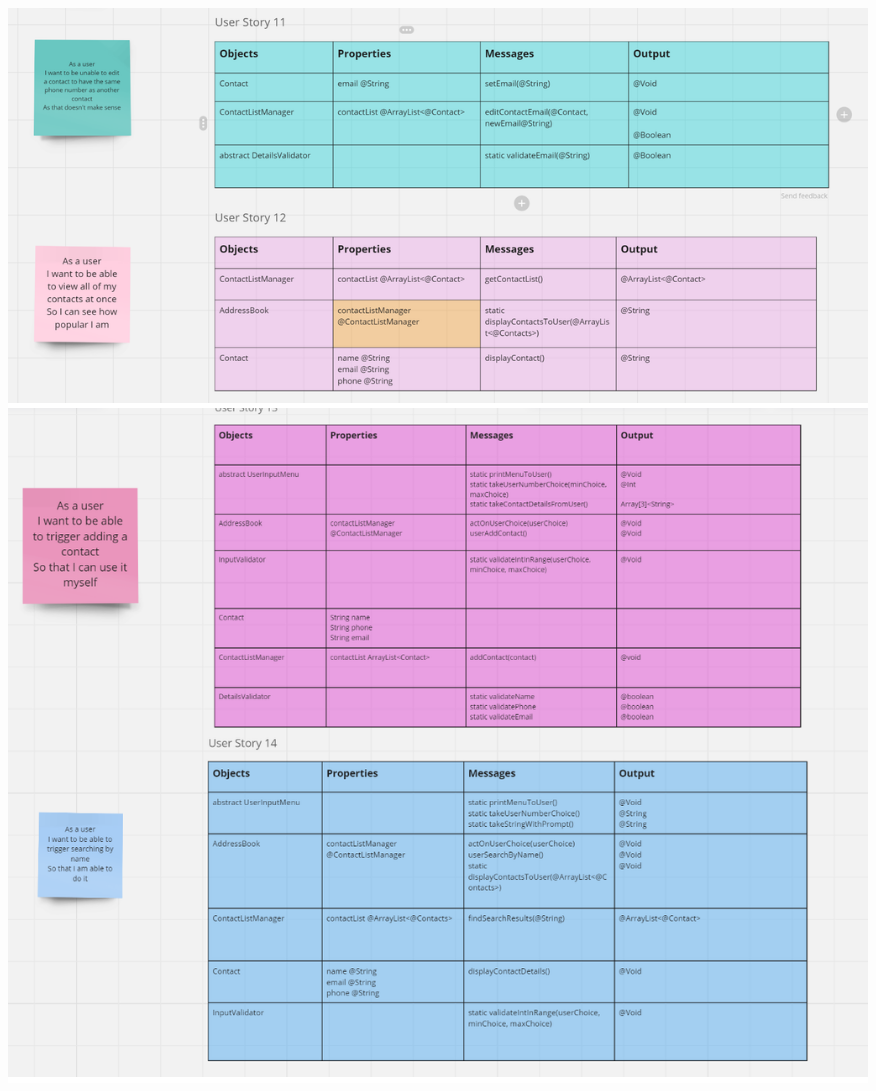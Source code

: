 ![user stories and domain models](./screenshots/address-book-user-stories-domain-models-4.png)
![user stories and domain models](./screenshots/address-book-user-stories-domain-models-5.png)